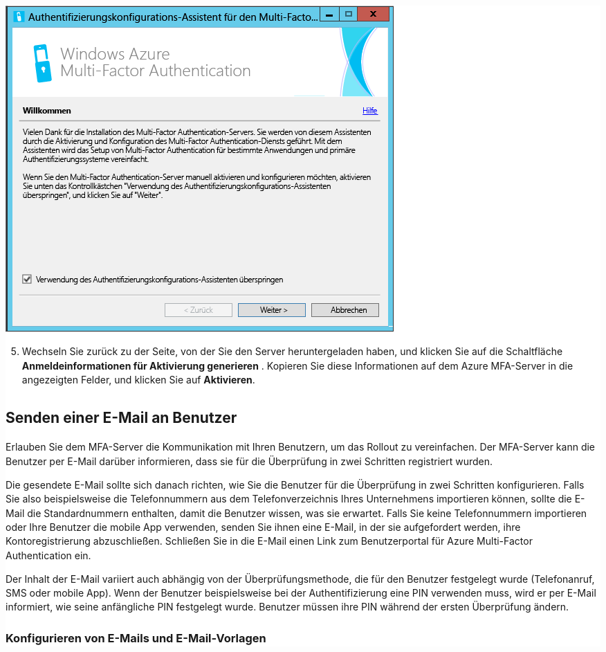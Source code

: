    ![Cloud](./media/multi-factor-authentication-get-started-server/skip2.png)

5. Wechseln Sie zurück zu der Seite, von der Sie den Server heruntergeladen haben, und klicken Sie auf die Schaltfläche **Anmeldeinformationen für Aktivierung generieren** . Kopieren Sie diese Informationen auf dem Azure MFA-Server in die angezeigten Felder, und klicken Sie auf **Aktivieren**.

## <a name="send-users-an-email"></a>Senden einer E-Mail an Benutzer

Erlauben Sie dem MFA-Server die Kommunikation mit Ihren Benutzern, um das Rollout zu vereinfachen. Der MFA-Server kann die Benutzer per E-Mail darüber informieren, dass sie für die Überprüfung in zwei Schritten registriert wurden.

Die gesendete E-Mail sollte sich danach richten, wie Sie die Benutzer für die Überprüfung in zwei Schritten konfigurieren. Falls Sie also beispielsweise die Telefonnummern aus dem Telefonverzeichnis Ihres Unternehmens importieren können, sollte die E-Mail die Standardnummern enthalten, damit die Benutzer wissen, was sie erwartet. Falls Sie keine Telefonnummern importieren oder Ihre Benutzer die mobile App verwenden, senden Sie ihnen eine E-Mail, in der sie aufgefordert werden, ihre Kontoregistrierung abzuschließen. Schließen Sie in die E-Mail einen Link zum Benutzerportal für Azure Multi-Factor Authentication ein.

Der Inhalt der E-Mail variiert auch abhängig von der Überprüfungsmethode, die für den Benutzer festgelegt wurde (Telefonanruf, SMS oder mobile App).  Wenn der Benutzer beispielsweise bei der Authentifizierung eine PIN verwenden muss, wird er per E-Mail informiert, wie seine anfängliche PIN festgelegt wurde.  Benutzer müssen ihre PIN während der ersten Überprüfung ändern.

### <a name="configure-email-and-email-templates"></a>Konfigurieren von E-Mails und E-Mail-Vorlagen
